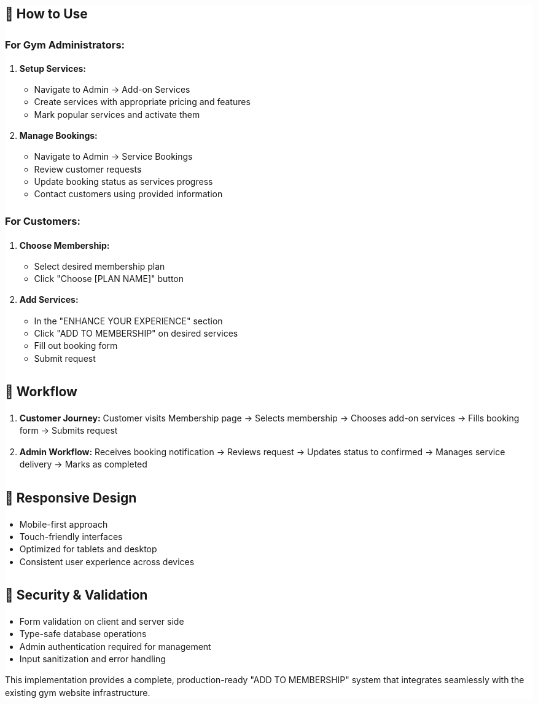 ## 🚀 How to Use

### **For Gym Administrators:**
1. **Setup Services:**
   - Navigate to Admin → Add-on Services
   - Create services with appropriate pricing and features
   - Mark popular services and activate them

2. **Manage Bookings:**
   - Navigate to Admin → Service Bookings
   - Review customer requests
   - Update booking status as services progress
   - Contact customers using provided information

### **For Customers:**
1. **Choose Membership:**
   - Select desired membership plan
   - Click "Choose [PLAN NAME]" button

2. **Add Services:**
   - In the "ENHANCE YOUR EXPERIENCE" section
   - Click "ADD TO MEMBERSHIP" on desired services
   - Fill out booking form
   - Submit request

## 🔄 Workflow

1. **Customer Journey:**
   Customer visits Membership page → Selects membership → Chooses add-on services → Fills booking form → Submits request

2. **Admin Workflow:**
   Receives booking notification → Reviews request → Updates status to confirmed → Manages service delivery → Marks as completed

## 📱 Responsive Design

- Mobile-first approach
- Touch-friendly interfaces
- Optimized for tablets and desktop
- Consistent user experience across devices

## 🔐 Security & Validation

- Form validation on client and server side
- Type-safe database operations
- Admin authentication required for management
- Input sanitization and error handling

This implementation provides a complete, production-ready "ADD TO MEMBERSHIP" system that integrates seamlessly with the existing gym website infrastructure.
